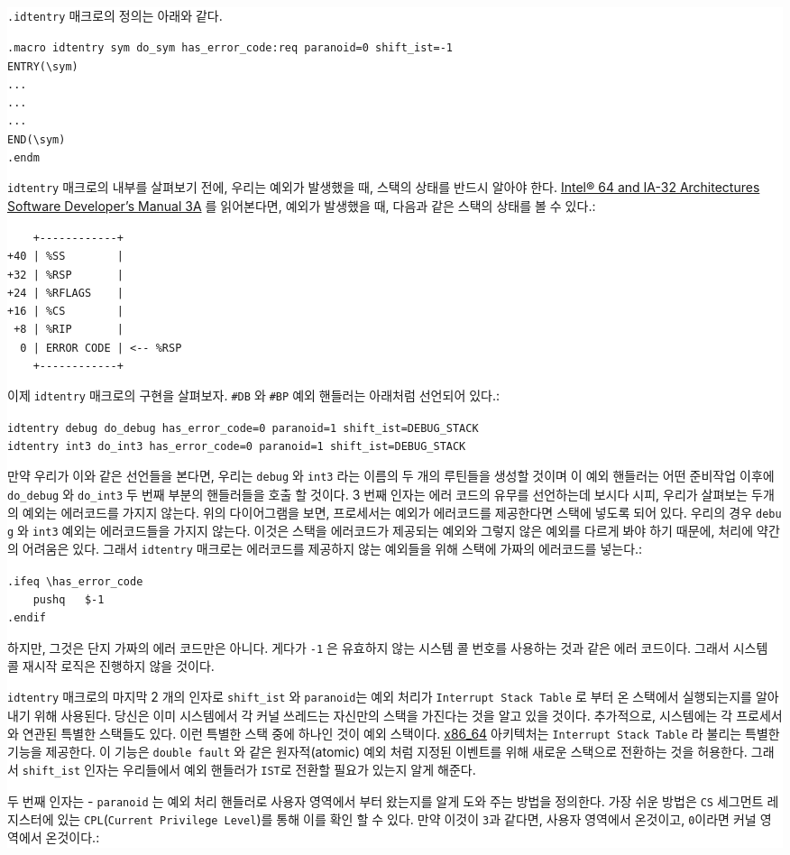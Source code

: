 `.idtentry` 매크로의 정의는 아래와 같다.

```assembly
.macro idtentry sym do_sym has_error_code:req paranoid=0 shift_ist=-1
ENTRY(\sym)
...
...
...
END(\sym)
.endm
```

`idtentry` 매크로의 내부를 살펴보기 전에, 우리는 예외가 발생했을 때, 스택의 상태를 반드시 알아야 한다. [Intel® 64 and IA-32 Architectures Software Developer’s Manual 3A](http://www.intel.com/content/www/us/en/processors/architectures-software-developer-manuals.html) 를 읽어본다면, 예외가 발생했을 때, 다음과 같은 스택의 상태를 볼 수 있다.:

```
    +------------+
+40 | %SS        |
+32 | %RSP       |
+24 | %RFLAGS    |
+16 | %CS        |
 +8 | %RIP       |
  0 | ERROR CODE | <-- %RSP
    +------------+
```

이제 `idtentry` 매크로의 구현을 살펴보자. `#DB` 와 `#BP` 예외 핸들러는 아래처럼 선언되어 있다.:

```assembly
idtentry debug do_debug has_error_code=0 paranoid=1 shift_ist=DEBUG_STACK
idtentry int3 do_int3 has_error_code=0 paranoid=1 shift_ist=DEBUG_STACK
```

만약 우리가 이와 같은 선언들을 본다면, 우리는 `debug` 와 `int3` 라는 이름의 두 개의 루틴들을 생성할 것이며 이 예외 핸들러는 어떤 준비작업 이후에 `do_debug` 와 `do_int3` 두 번째 부분의 핸들러들을 호출 할 것이다. 3 번째 인자는 에러 코드의 유무를 선언하는데 보시다 시피, 우리가 살펴보는 두개의 예외는 에러코드를 가지지 않는다. 위의 다이어그램을 보면, 프로세서는 예외가 에러코드를 제공한다면 스택에 넣도록 되어 있다. 우리의 경우 `debug` 와 `int3` 예외는 에러코드들을 가지지 않는다. 이것은 스택을 에러코드가 제공되는 예외와 그렇지 않은 예외를 다르게 봐야 하기 때문에, 처리에 약간의 어려움은 있다. 그래서 `idtentry` 매크로는 에러코드를 제공하지 않는 예외들을 위해 스택에 가짜의 에러코드를 넣는다.:

```assembly
.ifeq \has_error_code
    pushq	$-1
.endif
```

하지만, 그것은 단지 가짜의 에러 코드만은 아니다. 게다가 `-1` 은 유효하지 않는 시스템 콜 번호를 사용하는 것과 같은 에러 코드이다. 그래서 시스템 콜 재시작 로직은 진행하지 않을 것이다.

`idtentry` 매크로의 마지막 2 개의 인자로 `shift_ist` 와 `paranoid`는 예외 처리가 `Interrupt Stack Table` 로 부터 온 스택에서 실행되는지를 알아 내기 위해 사용된다. 당신은 이미 시스템에서 각 커널 쓰레드는 자신만의 스택을 가진다는 것을 알고 있을 것이다. 추가적으로, 시스템에는 각 프로세서와 연관된 특별한 스택들도 있다. 이런 특별한 스택 중에 하나인 것이 예외 스택이다. [x86_64](https://en.wikipedia.org/wiki/X86-64) 아키텍처는 `Interrupt Stack Table` 라 불리는 특별한 기능을 제공한다. 이 기능은 `double fault` 와 같은 원자적(atomic) 예외 처럼 지정된 이벤트를 위해 새로운 스택으로 전환하는 것을 허용한다. 그래서 `shift_ist` 인자는 우리들에서 예외 핸들러가 `IST`로 전환할 필요가 있는지 알게 해준다.

두 번째 인자는 - `paranoid` 는 예외 처리 핸들러로 사용자 영역에서 부터 왔는지를 알게 도와 주는 방법을 정의한다. 가장 쉬운 방법은 `CS` 세그먼트 레지스터에 있는 `CPL`(`Current Privilege Level`)를 통해 이를 확인 할 수 있다. 만약 이것이 `3`과 같다면, 사용자 영역에서 온것이고, `0`이라면 커널 영역에서 온것이다.:
